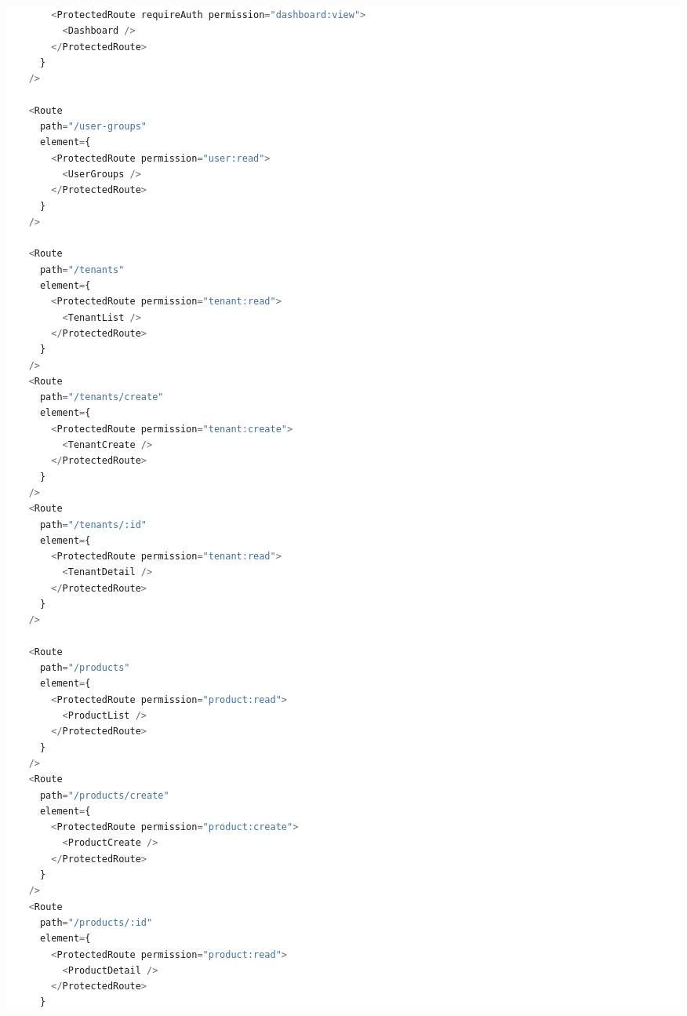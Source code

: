 ```typescript
        <ProtectedRoute requireAuth permission="dashboard:view">
          <Dashboard />
        </ProtectedRoute>
      }
    />

    <Route
      path="/user-groups"
      element={
        <ProtectedRoute permission="user:read">
          <UserGroups />
        </ProtectedRoute>
      }
    />

    <Route
      path="/tenants"
      element={
        <ProtectedRoute permission="tenant:read">
          <TenantList />
        </ProtectedRoute>
      }
    />
    <Route
      path="/tenants/create"
      element={
        <ProtectedRoute permission="tenant:create">
          <TenantCreate />
        </ProtectedRoute>
      }
    />
    <Route
      path="/tenants/:id"
      element={
        <ProtectedRoute permission="tenant:read">
          <TenantDetail />
        </ProtectedRoute>
      }
    />

    <Route
      path="/products"
      element={
        <ProtectedRoute permission="product:read">
          <ProductList />
        </ProtectedRoute>
      }
    />
    <Route
      path="/products/create"
      element={
        <ProtectedRoute permission="product:create">
          <ProductCreate />
        </ProtectedRoute>
      }
    />
    <Route
      path="/products/:id"
      element={
        <ProtectedRoute permission="product:read">
          <ProductDetail />
        </ProtectedRoute>
      }
```